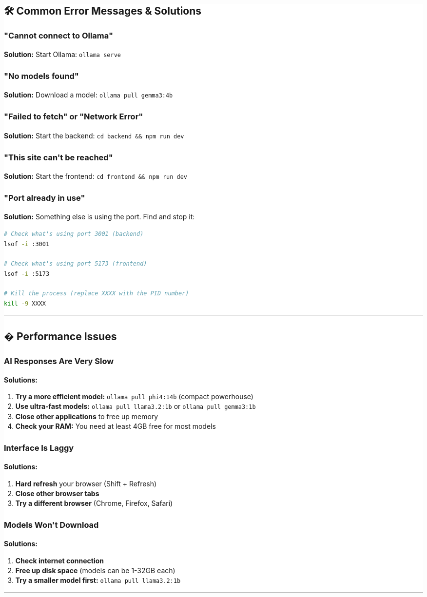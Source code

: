 ## 🛠️ **Common Error Messages & Solutions**

### **"Cannot connect to Ollama"**
**Solution:** Start Ollama: `ollama serve`

### **"No models found"**
**Solution:** Download a model: `ollama pull gemma3:4b`

### **"Failed to fetch" or "Network Error"**
**Solution:** Start the backend: `cd backend && npm run dev`

### **"This site can't be reached"**
**Solution:** Start the frontend: `cd frontend && npm run dev`

### **"Port already in use"**
**Solution:** Something else is using the port. Find and stop it:
```bash
# Check what's using port 3001 (backend)
lsof -i :3001

# Check what's using port 5173 (frontend)
lsof -i :5173

# Kill the process (replace XXXX with the PID number)
kill -9 XXXX
```

---

## � **Performance Issues**

### **AI Responses Are Very Slow**
**Solutions:**
1. **Try a more efficient model:** `ollama pull phi4:14b` (compact powerhouse)
2. **Use ultra-fast models:** `ollama pull llama3.2:1b` or `ollama pull gemma3:1b`
3. **Close other applications** to free up memory
4. **Check your RAM:** You need at least 4GB free for most models

### **Interface Is Laggy**
**Solutions:**
1. **Hard refresh** your browser (Shift + Refresh)
2. **Close other browser tabs**
3. **Try a different browser** (Chrome, Firefox, Safari)

### **Models Won't Download**
**Solutions:**
1. **Check internet connection**
2. **Free up disk space** (models can be 1-32GB each)
3. **Try a smaller model first:** `ollama pull llama3.2:1b`

---